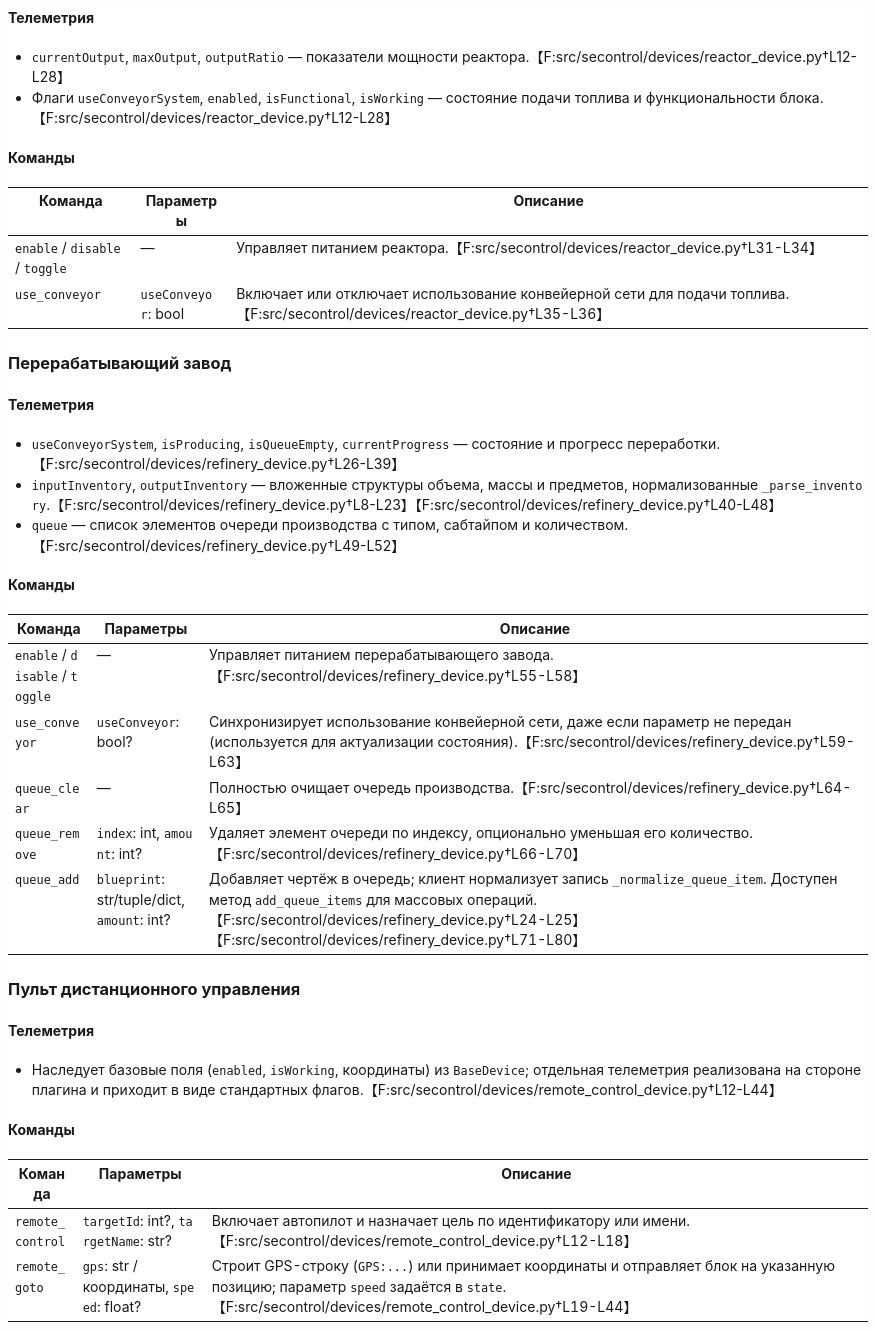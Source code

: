 #### Телеметрия

* `currentOutput`, `maxOutput`, `outputRatio` — показатели мощности реактора.【F:src/secontrol/devices/reactor_device.py†L12-L28】
* Флаги `useConveyorSystem`, `enabled`, `isFunctional`, `isWorking` — состояние подачи топлива и функциональности блока.【F:src/secontrol/devices/reactor_device.py†L12-L28】

#### Команды

| Команда      | Параметры | Описание |
| ------------ | ---------- | -------- |
| `enable` / `disable` / `toggle` | — | Управляет питанием реактора.【F:src/secontrol/devices/reactor_device.py†L31-L34】|
| `use_conveyor` | `useConveyor`: bool | Включает или отключает использование конвейерной сети для подачи топлива.【F:src/secontrol/devices/reactor_device.py†L35-L36】|

### Перерабатывающий завод

#### Телеметрия

* `useConveyorSystem`, `isProducing`, `isQueueEmpty`, `currentProgress` — состояние и прогресс переработки.【F:src/secontrol/devices/refinery_device.py†L26-L39】
* `inputInventory`, `outputInventory` — вложенные структуры объема, массы и предметов, нормализованные `_parse_inventory`.【F:src/secontrol/devices/refinery_device.py†L8-L23】【F:src/secontrol/devices/refinery_device.py†L40-L48】
* `queue` — список элементов очереди производства с типом, сабтайпом и количеством.【F:src/secontrol/devices/refinery_device.py†L49-L52】

#### Команды

| Команда      | Параметры | Описание |
| ------------ | ---------- | -------- |
| `enable` / `disable` / `toggle` | — | Управляет питанием перерабатывающего завода.【F:src/secontrol/devices/refinery_device.py†L55-L58】|
| `use_conveyor` | `useConveyor`: bool? | Синхронизирует использование конвейерной сети, даже если параметр не передан (используется для актуализации состояния).【F:src/secontrol/devices/refinery_device.py†L59-L63】|
| `queue_clear` | — | Полностью очищает очередь производства.【F:src/secontrol/devices/refinery_device.py†L64-L65】|
| `queue_remove` | `index`: int, `amount`: int? | Удаляет элемент очереди по индексу, опционально уменьшая его количество.【F:src/secontrol/devices/refinery_device.py†L66-L70】|
| `queue_add` | `blueprint`: str/tuple/dict, `amount`: int? | Добавляет чертёж в очередь; клиент нормализует запись `_normalize_queue_item`. Доступен метод `add_queue_items` для массовых операций.【F:src/secontrol/devices/refinery_device.py†L24-L25】【F:src/secontrol/devices/refinery_device.py†L71-L80】|

### Пульт дистанционного управления

#### Телеметрия

* Наследует базовые поля (`enabled`, `isWorking`, координаты) из `BaseDevice`; отдельная телеметрия реализована на стороне плагина и приходит в виде стандартных флагов.【F:src/secontrol/devices/remote_control_device.py†L12-L44】

#### Команды

| Команда          | Параметры | Описание |
| ---------------- | ---------- | -------- |
| `remote_control` | `targetId`: int?, `targetName`: str? | Включает автопилот и назначает цель по идентификатору или имени.【F:src/secontrol/devices/remote_control_device.py†L12-L18】|
| `remote_goto`    | `gps`: str / координаты, `speed`: float? | Строит GPS-строку (`GPS:...`) или принимает координаты и отправляет блок на указанную позицию; параметр `speed` задаётся в `state`.【F:src/secontrol/devices/remote_control_device.py†L19-L44】|
